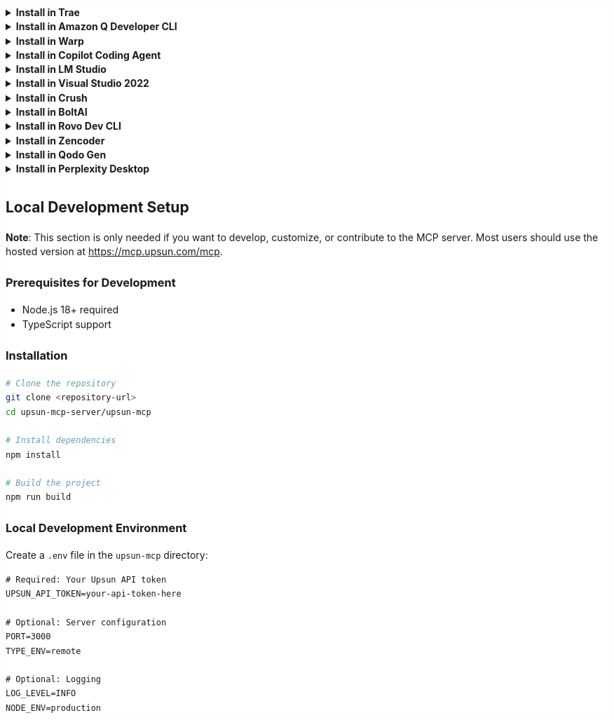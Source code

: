 <details><summary><b>Install in Trae</b></summary></details>

<details><summary><b>Install in Amazon Q Developer CLI</b></summary></details>

<details><summary><b>Install in Warp</b></summary></details>

<details><summary><b>Install in Copilot Coding Agent</b></summary></details>

<details><summary><b>Install in LM Studio</b></summary></details>

<details><summary><b>Install in Visual Studio 2022</b></summary></details>

<details><summary><b>Install in Crush</b></summary></details>

<details><summary><b>Install in BoltAI</b></summary></details>

<details><summary><b>Install in Rovo Dev CLI</b></summary></details>

<details><summary><b>Install in Zencoder</b></summary></details>

<details><summary><b>Install in Qodo Gen</b></summary></details>

<details><summary><b>Install in Perplexity Desktop</b></summary></details>

## Local Development Setup

**Note**: This section is only needed if you want to develop, customize, or contribute to the MCP server. Most users should use the hosted version at https://mcp.upsun.com/mcp.

### Prerequisites for Development

- Node.js 18+ required
- TypeScript support

### Installation

```bash
# Clone the repository
git clone <repository-url>
cd upsun-mcp-server/upsun-mcp

# Install dependencies
npm install

# Build the project
npm run build
```

### Local Development Environment

Create a `.env` file in the `upsun-mcp` directory:

```env
# Required: Your Upsun API token
UPSUN_API_TOKEN=your-api-token-here

# Optional: Server configuration
PORT=3000
TYPE_ENV=remote

# Optional: Logging
LOG_LEVEL=INFO
NODE_ENV=production
```
